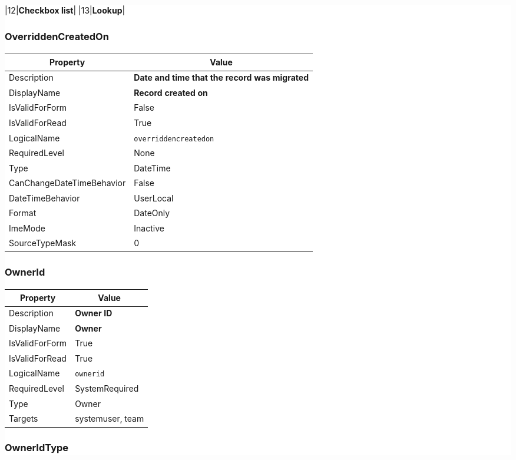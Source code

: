 |12|**Checkbox list**|
|13|**Lookup**|

### <a name="BKMK_OverriddenCreatedOn"></a> OverriddenCreatedOn

|Property|Value|
|---|---|
|Description|**Date and time that the record was migrated**|
|DisplayName|**Record created on**|
|IsValidForForm|False|
|IsValidForRead|True|
|LogicalName|`overriddencreatedon`|
|RequiredLevel|None|
|Type|DateTime|
|CanChangeDateTimeBehavior|False|
|DateTimeBehavior|UserLocal|
|Format|DateOnly|
|ImeMode|Inactive|
|SourceTypeMask|0|

### <a name="BKMK_OwnerId"></a> OwnerId

|Property|Value|
|---|---|
|Description|**Owner ID**|
|DisplayName|**Owner**|
|IsValidForForm|True|
|IsValidForRead|True|
|LogicalName|`ownerid`|
|RequiredLevel|SystemRequired|
|Type|Owner|
|Targets|systemuser, team|

### <a name="BKMK_OwnerIdType"></a> OwnerIdType
